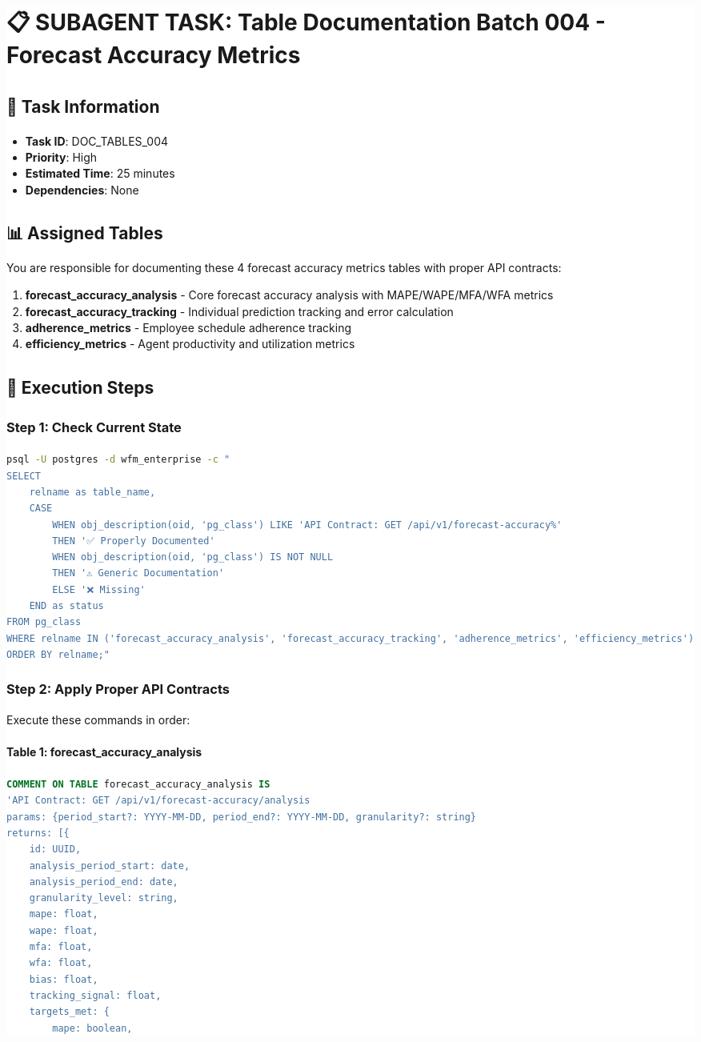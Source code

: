 # 📋 SUBAGENT TASK: Table Documentation Batch 004 - Forecast Accuracy Metrics

## 🎯 Task Information
- **Task ID**: DOC_TABLES_004
- **Priority**: High
- **Estimated Time**: 25 minutes
- **Dependencies**: None

## 📊 Assigned Tables

You are responsible for documenting these 4 forecast accuracy metrics tables with proper API contracts:

1. **forecast_accuracy_analysis** - Core forecast accuracy analysis with MAPE/WAPE/MFA/WFA metrics
2. **forecast_accuracy_tracking** - Individual prediction tracking and error calculation
3. **adherence_metrics** - Employee schedule adherence tracking
4. **efficiency_metrics** - Agent productivity and utilization metrics

## 📝 Execution Steps

### Step 1: Check Current State
```bash
psql -U postgres -d wfm_enterprise -c "
SELECT 
    relname as table_name,
    CASE 
        WHEN obj_description(oid, 'pg_class') LIKE 'API Contract: GET /api/v1/forecast-accuracy%' 
        THEN '✅ Properly Documented'
        WHEN obj_description(oid, 'pg_class') IS NOT NULL 
        THEN '⚠️ Generic Documentation'
        ELSE '❌ Missing'
    END as status
FROM pg_class 
WHERE relname IN ('forecast_accuracy_analysis', 'forecast_accuracy_tracking', 'adherence_metrics', 'efficiency_metrics')
ORDER BY relname;"
```

### Step 2: Apply Proper API Contracts

Execute these commands in order:

#### Table 1: forecast_accuracy_analysis
```sql
COMMENT ON TABLE forecast_accuracy_analysis IS 
'API Contract: GET /api/v1/forecast-accuracy/analysis
params: {period_start?: YYYY-MM-DD, period_end?: YYYY-MM-DD, granularity?: string}
returns: [{
    id: UUID, 
    analysis_period_start: date, 
    analysis_period_end: date,
    granularity_level: string,
    mape: float,
    wape: float, 
    mfa: float,
    wfa: float,
    bias: float,
    tracking_signal: float,
    targets_met: {
        mape: boolean, 
```